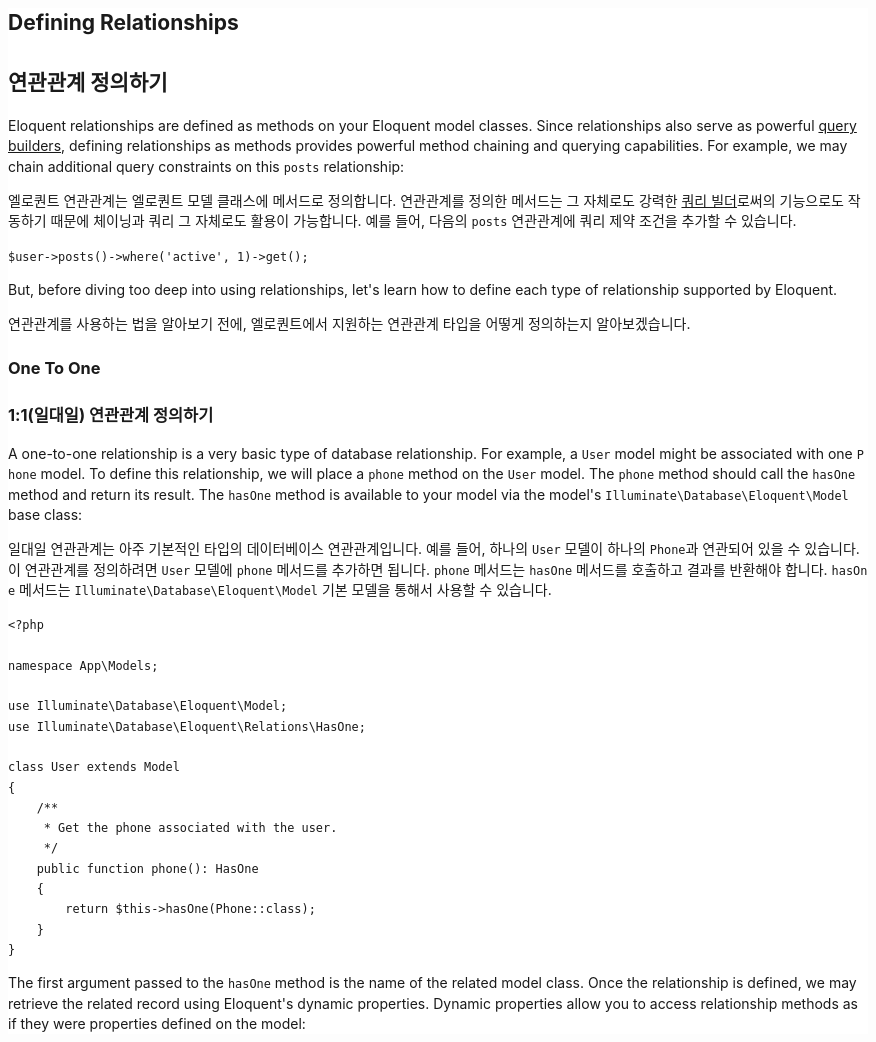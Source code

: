 <a name="defining-relationships"></a>
## Defining Relationships
## 연관관계 정의하기

Eloquent relationships are defined as methods on your Eloquent model classes. Since relationships also serve as powerful [query builders](/docs/{{version}}/queries), defining relationships as methods provides powerful method chaining and querying capabilities. For example, we may chain additional query constraints on this `posts` relationship:

엘로퀀트 연관관계는 엘로퀀트 모델 클래스에 메서드로 정의합니다. 연관관계를 정의한 메서드는 그 자체로도 강력한 [쿼리 빌더](/docs/{{version}}/queries)로써의 기능으로도 작동하기 때문에 체이닝과 쿼리 그 자체로도 활용이 가능합니다. 예를 들어, 다음의 `posts` 연관관계에 쿼리 제약 조건을 추가할 수 있습니다.

    $user->posts()->where('active', 1)->get();

But, before diving too deep into using relationships, let's learn how to define each type of relationship supported by Eloquent.

연관관계를 사용하는 법을 알아보기 전에, 엘로퀀트에서 지원하는 연관관계 타입을 어떻게 정의하는지 알아보겠습니다.

<a name="one-to-one"></a>
### One To One
### 1:1(일대일) 연관관계 정의하기

A one-to-one relationship is a very basic type of database relationship. For example, a `User` model might be associated with one `Phone` model. To define this relationship, we will place a `phone` method on the `User` model. The `phone` method should call the `hasOne` method and return its result. The `hasOne` method is available to your model via the model's `Illuminate\Database\Eloquent\Model` base class:

일대일 연관관계는 아주 기본적인 타입의 데이터베이스 연관관계입니다. 예를 들어, 하나의 `User` 모델이 하나의 `Phone`과 연관되어 있을 수 있습니다. 이 연관관계를 정의하려면 `User` 모델에 `phone` 메서드를 추가하면 됩니다. `phone` 메서드는 `hasOne` 메서드를 호출하고 결과를 반환해야 합니다. `hasOne` 메서드는 `Illuminate\Database\Eloquent\Model` 기본 모델을 통해서 사용할 수 있습니다. 

    <?php

    namespace App\Models;

    use Illuminate\Database\Eloquent\Model;
    use Illuminate\Database\Eloquent\Relations\HasOne;

    class User extends Model
    {
        /**
         * Get the phone associated with the user.
         */
        public function phone(): HasOne
        {
            return $this->hasOne(Phone::class);
        }
    }

The first argument passed to the `hasOne` method is the name of the related model class. Once the relationship is defined, we may retrieve the related record using Eloquent's dynamic properties. Dynamic properties allow you to access relationship methods as if they were properties defined on the model:
